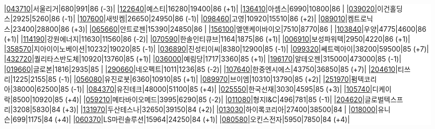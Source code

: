 |[043710](https://finance.daum.net/quotes/A043710)|서울리거|680|991|86 (-3)|
|[122640](https://finance.daum.net/quotes/A122640)|예스티|16280|19400|86 (+1)|
|[136410](https://finance.daum.net/quotes/A136410)|아셈스|6990|10800|86 |
|[039020](https://finance.daum.net/quotes/A039020)|이건홀딩스|2925|5260|86 (-1)|
|[107600](https://finance.daum.net/quotes/A107600)|새빗켐|26650|24950|86 (-1)|
|[098460](https://finance.daum.net/quotes/A098460)|고영|10920|15510|86 (+2)|
|[089010](https://finance.daum.net/quotes/A089010)|켐트로닉스|23400|28800|86 (+3)|
|[065660](https://finance.daum.net/quotes/A065660)|안트로젠|15390|24850|86 |
|[156100](https://finance.daum.net/quotes/A156100)|엘앤케이바이오|7510|8770|86 |
|[103840](https://finance.daum.net/quotes/A103840)|우양|4775|4600|86 (+1)|
|[114190](https://finance.daum.net/quotes/A114190)|강원에너지|11630|11560|86 (-2)|
|[070590](https://finance.daum.net/quotes/A070590)|한솔인티큐브|1164|1875|86 (+1)|
|[006910](https://finance.daum.net/quotes/A006910)|보성파워텍|2950|4220|86 (+1)|
|[358570](https://finance.daum.net/quotes/A358570)|지아이이노베이션|10232|19020|85 (-1)|
|[036890](https://finance.daum.net/quotes/A036890)|진성티이씨|8380|12900|85 (-1)|
|[099320](https://finance.daum.net/quotes/A099320)|쎄트렉아이|38200|59500|85 (+7)|
|[432720](https://finance.daum.net/quotes/A432720)|퀄리타스반도체|10920|13760|85 (+1)|
|[036000](https://finance.daum.net/quotes/A036000)|예림당|1717|3360|85 (+1)|
|[196170](https://finance.daum.net/quotes/A196170)|알테오젠|315000|473000|85 (-1)|
|[019660](https://finance.daum.net/quotes/A019660)|글로본|1816|2935|85 |
|[290660](https://finance.daum.net/quotes/A290660)|네오펙트|1011|1236|85 (-2)|
|[107640](https://finance.daum.net/quotes/A107640)|한중엔시에스|43750|36850|85 (+7)|
|[204610](https://finance.daum.net/quotes/A204610)|티쓰리|1225|2155|85 (-1)|
|[056080](https://finance.daum.net/quotes/A056080)|유진로봇|6360|10910|85 (+1)|
|[089970](https://finance.daum.net/quotes/A089970)|브이엠|10310|13790|85 (+2)|
|[251970](https://finance.daum.net/quotes/A251970)|펌텍코리아|38000|62500|85 (-1)|
|[084370](https://finance.daum.net/quotes/A084370)|유진테크|48000|51100|85 (+4)|
|[025550](https://finance.daum.net/quotes/A025550)|한국선재|3030|4595|85 (+3)|
|[105740](https://finance.daum.net/quotes/A105740)|디케이락|8500|10920|85 (+4)|
|[059210](https://finance.daum.net/quotes/A059210)|메타바이오메드|3995|6290|85 (-2)|
|[011080](https://finance.daum.net/quotes/A011080)|형지I&C|496|781|85 (-1)|
|[204620](https://finance.daum.net/quotes/A204620)|글로벌텍스프리|3208|5830|84 (+3)|
|[131970](https://finance.daum.net/quotes/A131970)|두산테스나|32650|39150|84 (+2)|
|[013030](https://finance.daum.net/quotes/A013030)|하이록코리아|27400|38500|84 |
|[018000](https://finance.daum.net/quotes/A018000)|유니슨|699|1175|84 (+4)|
|[060370](https://finance.daum.net/quotes/A060370)|LS마린솔루션|15964|24250|84 (+1)|
|[080580](https://finance.daum.net/quotes/A080580)|오킨스전자|5950|7850|84 (+4)|